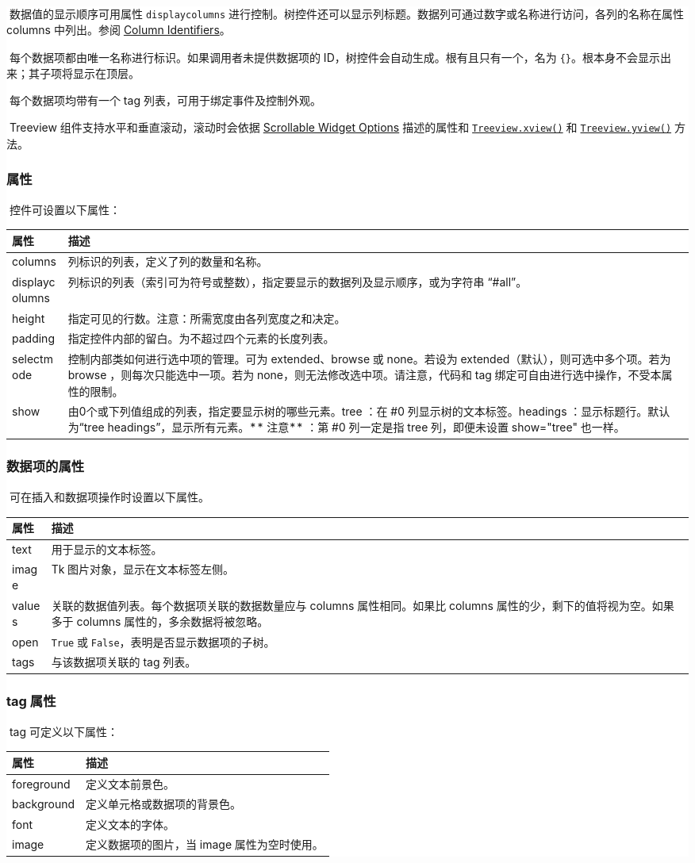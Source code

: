 ​	数据值的显示顺序可用属性 `displaycolumns` 进行控制。树控件还可以显示列标题。数据列可通过数字或名称进行访问，各列的名称在属性 columns 中列出。参阅 [Column Identifiers](https://docs.python.org/zh-cn/3.13/library/tkinter.ttk.html#column-identifiers)。

​	每个数据项都由唯一名称进行标识。如果调用者未提供数据项的 ID，树控件会自动生成。根有且只有一个，名为 `{}`。根本身不会显示出来；其子项将显示在顶层。

​	每个数据项均带有一个 tag 列表，可用于绑定事件及控制外观。

​	Treeview 组件支持水平和垂直滚动，滚动时会依据 [Scrollable Widget Options](https://docs.python.org/zh-cn/3.13/library/tkinter.ttk.html#scrollable-widget-options) 描述的属性和 [`Treeview.xview()`](https://docs.python.org/zh-cn/3.13/library/tkinter.ttk.html#tkinter.ttk.Treeview.xview) 和 [`Treeview.yview()`](https://docs.python.org/zh-cn/3.13/library/tkinter.ttk.html#tkinter.ttk.Treeview.yview) 方法。

### 属性

​	控件可设置以下属性：

| 属性           | 描述                                                         |
| :------------- | :----------------------------------------------------------- |
| columns        | 列标识的列表，定义了列的数量和名称。                         |
| displaycolumns | 列标识的列表（索引可为符号或整数），指定要显示的数据列及显示顺序，或为字符串 “#all”。 |
| height         | 指定可见的行数。注意：所需宽度由各列宽度之和决定。           |
| padding        | 指定控件内部的留白。为不超过四个元素的长度列表。             |
| selectmode     | 控制内部类如何进行选中项的管理。可为 extended、browse 或 none。若设为 extended（默认），则可选中多个项。若为 browse ，则每次只能选中一项。若为 none，则无法修改选中项。请注意，代码和 tag 绑定可自由进行选中操作，不受本属性的限制。 |
| show           | 由0个或下列值组成的列表，指定要显示树的哪些元素。tree ：在 #0 列显示树的文本标签。headings ：显示标题行。默认为“tree headings”，显示所有元素。** 注意** ：第 #0 列一定是指 tree 列，即便未设置 show="tree" 也一样。 |

### 数据项的属性

​	可在插入和数据项操作时设置以下属性。

| 属性   | 描述                                                         |
| :----- | :----------------------------------------------------------- |
| text   | 用于显示的文本标签。                                         |
| image  | Tk 图片对象，显示在文本标签左侧。                            |
| values | 关联的数据值列表。每个数据项关联的数据数量应与 columns 属性相同。如果比 columns 属性的少，剩下的值将视为空。如果多于 columns 属性的，多余数据将被忽略。 |
| open   | `True` 或 `False`，表明是否显示数据项的子树。                |
| tags   | 与该数据项关联的 tag 列表。                                  |

### tag 属性

​	tag 可定义以下属性：

| 属性       | 描述                                        |
| :--------- | :------------------------------------------ |
| foreground | 定义文本前景色。                            |
| background | 定义单元格或数据项的背景色。                |
| font       | 定义文本的字体。                            |
| image      | 定义数据项的图片，当 image 属性为空时使用。 |
